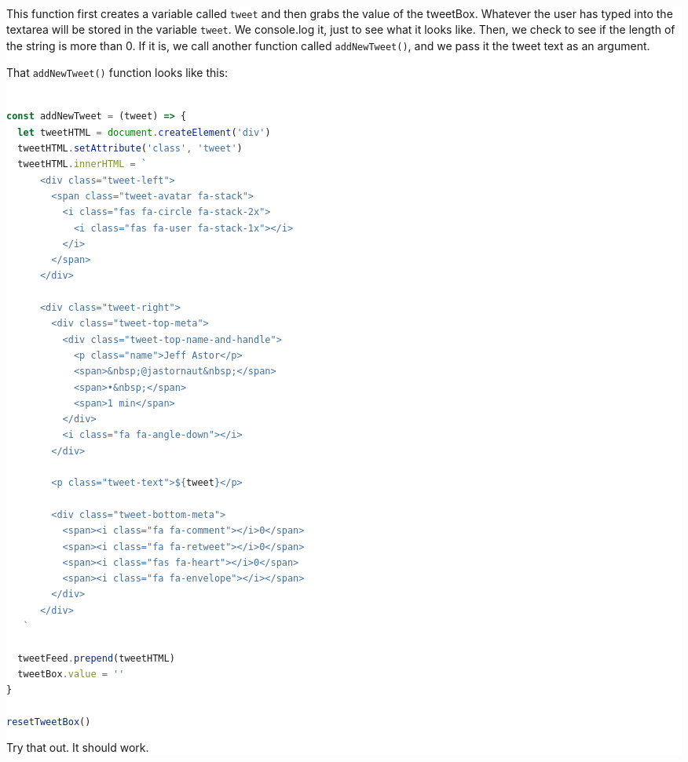 This function first creates a variable called `tweet` and then grabs the value of the tweetBox. Whatever the user has typed into the textarea will be stored in the variable `tweet`. We console.log it, just to see what it looks like. Then, we check to see if the length of the string is more than 0. If it is, we call another function called `addNewTweet()`, and we pass it the tweet text as an argument.

That `addNewTweet()` function looks like this:

```js

const addNewTweet = (tweet) => {
  let tweetHTML = document.createElement('div')
  tweetHTML.setAttribute('class', 'tweet')
  tweetHTML.innerHTML = `
      <div class="tweet-left">
        <span class="tweet-avatar fa-stack">
          <i class="fas fa-circle fa-stack-2x">
            <i class="fas fa-user fa-stack-1x"></i>
          </i>
        </span>
      </div>

      <div class="tweet-right">
        <div class="tweet-top-meta">
          <div class="tweet-top-name-and-handle">
            <p class="name">Jeff Astor</p>
            <span>&nbsp;@jastornaut&nbsp;</span>
            <span>•&nbsp;</span>
            <span>1 min</span>  
          </div>
          <i class="fa fa-angle-down"></i>
        </div>

        <p class="tweet-text">${tweet}</p>

        <div class="tweet-bottom-meta">
          <span><i class="fa fa-comment"></i>0</span>
          <span><i class="fa fa-retweet"></i>0</span>
          <span><i class="fas fa-heart"></i>0</span>           
          <span><i class="fa fa-envelope"></i></span>          
        </div>
      </div>
   `

  tweetFeed.prepend(tweetHTML)
  tweetBox.value = ''
}

resetTweetBox()
```

Try that out. It should work.
